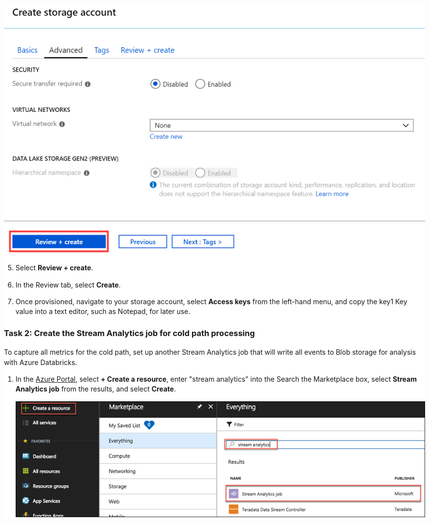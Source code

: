    ![The Create storage account blade is displayed with options under the Advanced tab.](media/storage-account-create-new-advanced.png 'Create storage account - Advanced')

5. Select **Review + create**.

6. In the Review tab, select **Create**.

7. Once provisioned, navigate to your storage account, select **Access keys** from the left-hand menu, and copy the key1 Key value into a text editor, such as Notepad, for later use.

### Task 2: Create the Stream Analytics job for cold path processing

To capture all metrics for the cold path, set up another Stream Analytics job that will write all events to Blob storage for analysis with Azure Databricks.

1. In the [Azure Portal](https://portal.azure.com), select **+ Create a resource**, enter "stream analytics" into the Search the Marketplace box, select **Stream Analytics job** from the results, and select **Create**.

   ![In the Azure Portal, +Create a resource is highlighted, "stream analytics" is entered into the Search the Marketplace box, and Stream Analytics job is highlighted in the results.](media/create-resource-stream-analytics-job.png 'Create Stream Analytics job')
